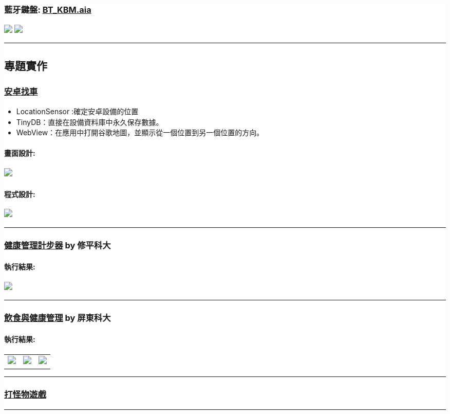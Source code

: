 ### 藍牙鍵盤: [BT_KBM.aia](https://github.com/rkuo2000/MCU-course/blob/main/files/BT_KBM.aia)
![](https://github.com/rkuo2000/MCU-course/blob/main/images/AppInventor2_BT_KBM_Designer.png?raw=true)
![](https://github.com/rkuo2000/MCU-course/blob/main/images/AppInventor2_BT_KBM_Blocks.png?raw=true)

---
## 專題實作

### [安卓找車](https://kknews.cc/tech/ab6enxv.html)
* LocationSensor :確定安卓設備的位置
* TinyDB：直接在設備資料庫中永久保存數據。
* WebView：在應用中打開谷歌地圖，並顯示從一個位置到另一個位置的方向。

#### 畫面設計:
![](https://i2.kknews.cc/98BchnJuT41O4Nb8kHHKKtjE99PpIun0PQ/0.jpg)

#### 程式設計:
![](https://i1.kknews.cc/h5V8pdwQciOHEKl9a0mfLPuwzz3UEydkhw/0.jpg)

---
### [健康管理計步器](http://ir.hust.edu.tw/bitstream/310993100/4559/1/BN100094%E5%81%A5%E5%BA%B7%E7%AE%A1%E7%90%86%E8%A8%88%E6%AD%A5%E5%99%A8App) by 修平科大

#### 執行結果:
![](https://github.com/rkuo2000/AIoT-course/blob/main/images/AppInventor2_HealthCare_Pedometer.png?raw=true)

---
### [飲食與健康管理](http://ai2.npust.edu.tw/PDF/%E9%A3%B2%E9%A3%9F%E8%88%87%E5%81%A5%E5%BA%B7%E7%AE%A1%E7%90%86APP%E7%AF%84%E4%BE%8B.pdf) by 屏東科大

#### 執行結果:
<table>
<tr>
<td><img src="https://github.com/rkuo2000/AIoT-course/blob/main/images/AppInventor2_HealthCare_QR_Food.png?raw=true"></td>
<td><img src="https://github.com/rkuo2000/AIoT-course/blob/main/images/AppInventor2_HealthCare_SportRecord.png?raw=true"></td>
<td><img src="https://github.com/rkuo2000/AIoT-course/blob/main/images/AppInventor2_HealthCare_Sport_Recommend.png?raw=true"></td>
</tr>
</table>

---
### [打怪物遊戲](http://edufor4g.ncu.edu.tw/userSystem/course/PPT/c2bc083f08574f694699739cd419ef41.pdf)

---